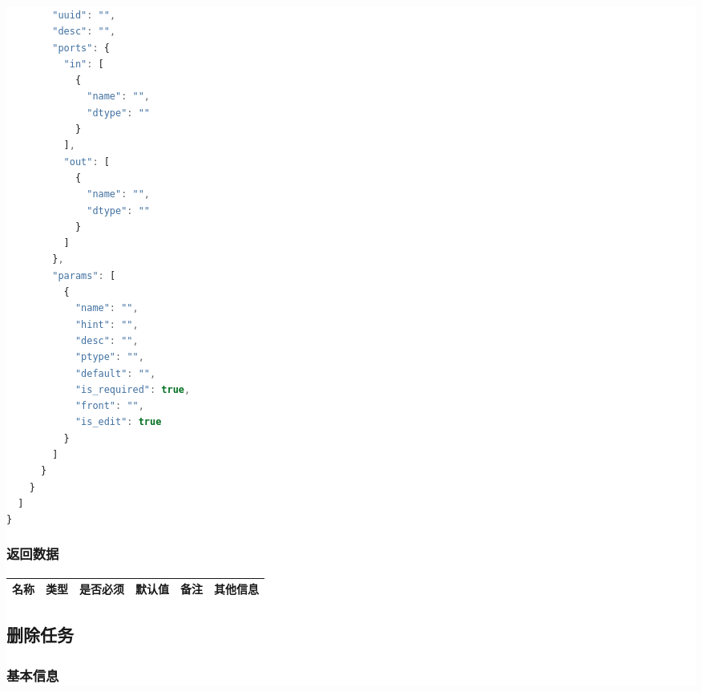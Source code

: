 ```javascript
        "uuid": "",
        "desc": "",
        "ports": {
          "in": [
            {
              "name": "",
              "dtype": ""
            }
          ],
          "out": [
            {
              "name": "",
              "dtype": ""
            }
          ]
        },
        "params": [
          {
            "name": "",
            "hint": "",
            "desc": "",
            "ptype": "",
            "default": "",
            "is_required": true,
            "front": "",
            "is_edit": true
          }
        ]
      }
    }
  ]
}
```
### 返回数据

<table>
  <thead class="ant-table-thead">
    <tr>
      <th key=name>名称</th><th key=type>类型</th><th key=required>是否必须</th><th key=default>默认值</th><th key=desc>备注</th><th key=sub>其他信息</th>
    </tr>
  </thead><tbody className="ant-table-tbody">
               </tbody>
              </table>
            
## 删除任务
<a id=删除任务> </a>
### 基本信息
